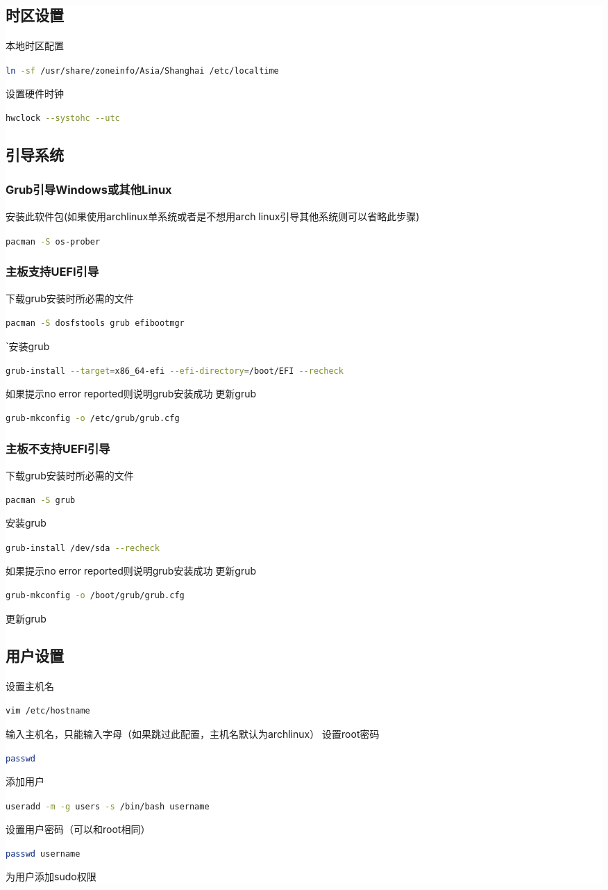 ## 时区设置
本地时区配置
```bash
ln -sf /usr/share/zoneinfo/Asia/Shanghai /etc/localtime
```
设置硬件时钟
```bash
hwclock --systohc --utc
```
## 引导系统
### Grub引导Windows或其他Linux
安装此软件包(如果使用archlinux单系统或者是不想用arch linux引导其他系统则可以省略此步骤)
```bash
pacman -S os-prober
```
### 主板支持UEFI引导
下载grub安装时所必需的文件
```bash
pacman -S dosfstools grub efibootmgr
```
`安装grub
```bash
grub-install --target=x86_64-efi --efi-directory=/boot/EFI --recheck
```
如果提示no error reported则说明grub安装成功
更新grub
```bash
grub-mkconfig -o /etc/grub/grub.cfg
```
### 主板不支持UEFI引导
下载grub安装时所必需的文件
```bash
pacman -S grub
```
安装grub
```bash
grub-install /dev/sda --recheck
```
如果提示no error reported则说明grub安装成功
更新grub
```bash
grub-mkconfig -o /boot/grub/grub.cfg 
```
更新grub
## 用户设置
设置主机名
```bash
vim /etc/hostname
```
输入主机名，只能输入字母（如果跳过此配置，主机名默认为archlinux）
设置root密码
```bash
passwd
```
添加用户
```bash
useradd -m -g users -s /bin/bash username
```
设置用户密码（可以和root相同）
```bash
passwd username
```
为用户添加sudo权限
```bash
```
